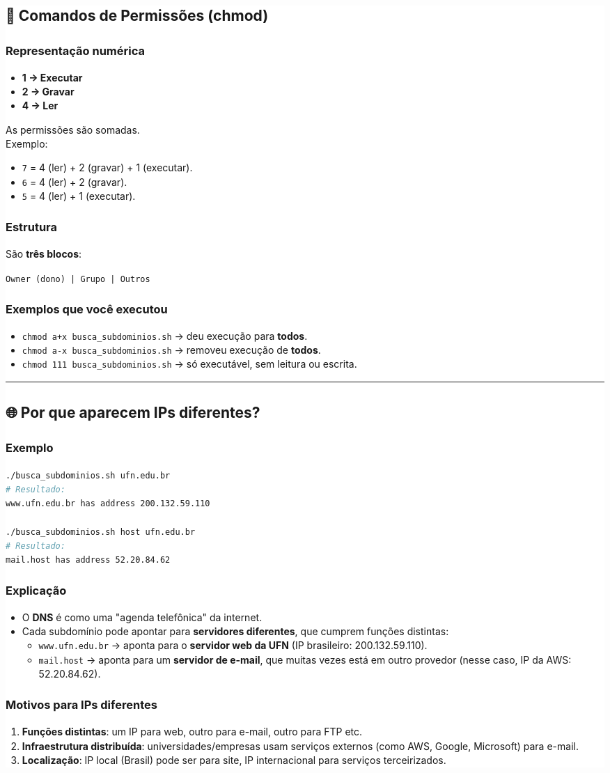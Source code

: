 
## 🔑 Comandos de Permissões (chmod)

### Representação numérica
- **1 → Executar**  
- **2 → Gravar**  
- **4 → Ler**

As permissões são somadas.  
Exemplo:
- `7` = 4 (ler) + 2 (gravar) + 1 (executar).  
- `6` = 4 (ler) + 2 (gravar).  
- `5` = 4 (ler) + 1 (executar).  

### Estrutura
São **três blocos**:  
```
Owner (dono) | Grupo | Outros
```

### Exemplos que você executou
- `chmod a+x busca_subdominios.sh` → deu execução para **todos**.  
- `chmod a-x busca_subdominios.sh` → removeu execução de **todos**.  
- `chmod 111 busca_subdominios.sh` → só executável, sem leitura ou escrita.

---

## 🌐 Por que aparecem IPs diferentes?

### Exemplo
```bash
./busca_subdominios.sh ufn.edu.br
# Resultado:
www.ufn.edu.br has address 200.132.59.110

./busca_subdominios.sh host ufn.edu.br
# Resultado:
mail.host has address 52.20.84.62
```

### Explicação
- O **DNS** é como uma "agenda telefônica" da internet.  
- Cada subdomínio pode apontar para **servidores diferentes**, que cumprem funções distintas:
  - `www.ufn.edu.br` → aponta para o **servidor web da UFN** (IP brasileiro: 200.132.59.110).  
  - `mail.host` → aponta para um **servidor de e-mail**, que muitas vezes está em outro provedor (nesse caso, IP da AWS: 52.20.84.62).  

### Motivos para IPs diferentes
1. **Funções distintas**: um IP para web, outro para e-mail, outro para FTP etc.  
2. **Infraestrutura distribuída**: universidades/empresas usam serviços externos (como AWS, Google, Microsoft) para e-mail.  
3. **Localização**: IP local (Brasil) pode ser para site, IP internacional para serviços terceirizados.
